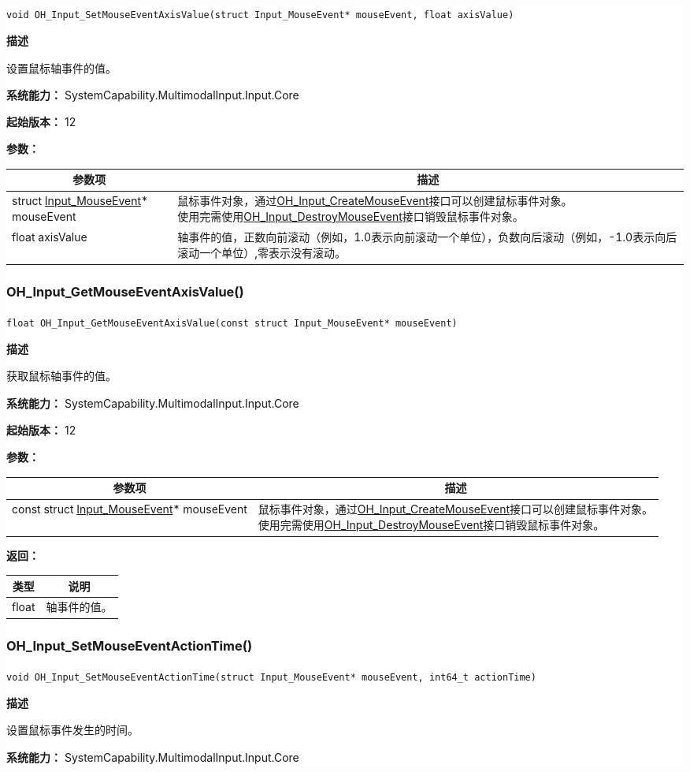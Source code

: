 ```
void OH_Input_SetMouseEventAxisValue(struct Input_MouseEvent* mouseEvent, float axisValue)
```

**描述**

设置鼠标轴事件的值。

**系统能力：** SystemCapability.MultimodalInput.Input.Core

**起始版本：** 12


**参数：**

| 参数项 | 描述 |
| -- | -- |
| struct [Input_MouseEvent](capi-input-input-mouseevent.md)* mouseEvent | 鼠标事件对象，通过[OH_Input_CreateMouseEvent](#oh_input_createmouseevent)接口可以创建鼠标事件对象。<br>使用完需使用[OH_Input_DestroyMouseEvent](#oh_input_destroymouseevent)接口销毁鼠标事件对象。 |
| float axisValue | 轴事件的值，正数向前滚动（例如，1.0表示向前滚动一个单位），负数向后滚动（例如，-1.0表示向后滚动一个单位）,零表示没有滚动。 |

### OH_Input_GetMouseEventAxisValue()

```
float OH_Input_GetMouseEventAxisValue(const struct Input_MouseEvent* mouseEvent)
```

**描述**

获取鼠标轴事件的值。

**系统能力：** SystemCapability.MultimodalInput.Input.Core

**起始版本：** 12


**参数：**

| 参数项 | 描述 |
| -- | -- |
| const struct [Input_MouseEvent](capi-input-input-mouseevent.md)* mouseEvent | 鼠标事件对象，通过[OH_Input_CreateMouseEvent](#oh_input_createmouseevent)接口可以创建鼠标事件对象。<br>使用完需使用[OH_Input_DestroyMouseEvent](#oh_input_destroymouseevent)接口销毁鼠标事件对象。 |

**返回：**

| 类型 | 说明 |
| -- | -- |
| float | 轴事件的值。 |

### OH_Input_SetMouseEventActionTime()

```
void OH_Input_SetMouseEventActionTime(struct Input_MouseEvent* mouseEvent, int64_t actionTime)
```

**描述**

设置鼠标事件发生的时间。

**系统能力：** SystemCapability.MultimodalInput.Input.Core
